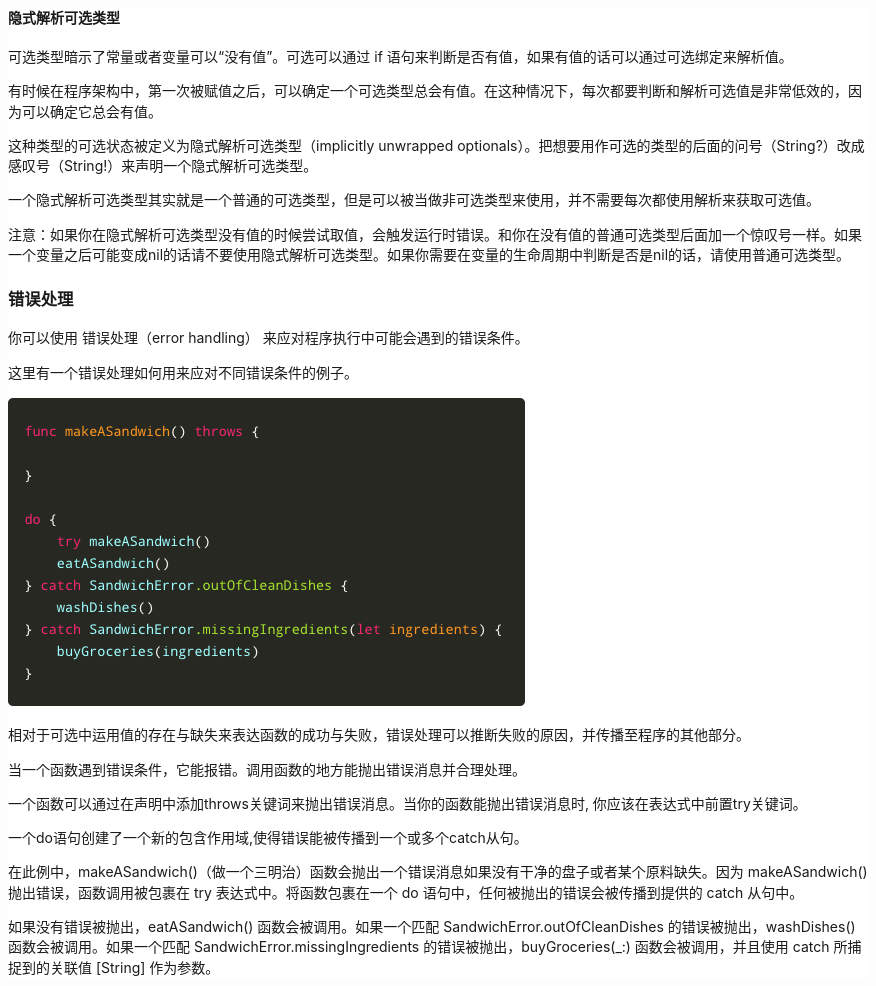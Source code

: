 #### 隐式解析可选类型

可选类型暗示了常量或者变量可以“没有值”。可选可以通过 if 语句来判断是否有值，如果有值的话可以通过可选绑定来解析值。

有时候在程序架构中，第一次被赋值之后，可以确定一个可选类型总会有值。在这种情况下，每次都要判断和解析可选值是非常低效的，因为可以确定它总会有值。

这种类型的可选状态被定义为隐式解析可选类型（implicitly unwrapped optionals）。把想要用作可选的类型的后面的问号（String?）改成感叹号（String!）来声明一个隐式解析可选类型。

一个隐式解析可选类型其实就是一个普通的可选类型，但是可以被当做非可选类型来使用，并不需要每次都使用解析来获取可选值。

注意：如果你在隐式解析可选类型没有值的时候尝试取值，会触发运行时错误。和你在没有值的普通可选类型后面加一个惊叹号一样。如果一个变量之后可能变成nil的话请不要使用隐式解析可选类型。如果你需要在变量的生命周期中判断是否是nil的话，请使用普通可选类型。

### 错误处理

你可以使用 错误处理（error handling） 来应对程序执行中可能会遇到的错误条件。

这里有一个错误处理如何用来应对不同错误条件的例子。

![](/images/19_12_05/Swift1_14.png)

相对于可选中运用值的存在与缺失来表达函数的成功与失败，错误处理可以推断失败的原因，并传播至程序的其他部分。

当一个函数遇到错误条件，它能报错。调用函数的地方能抛出错误消息并合理处理。

一个函数可以通过在声明中添加throws关键词来抛出错误消息。当你的函数能抛出错误消息时, 你应该在表达式中前置try关键词。

一个do语句创建了一个新的包含作用域,使得错误能被传播到一个或多个catch从句。

在此例中，makeASandwich()（做一个三明治）函数会抛出一个错误消息如果没有干净的盘子或者某个原料缺失。因为 makeASandwich() 抛出错误，函数调用被包裹在 try 表达式中。将函数包裹在一个 do 语句中，任何被抛出的错误会被传播到提供的 catch 从句中。

如果没有错误被抛出，eatASandwich() 函数会被调用。如果一个匹配 SandwichError.outOfCleanDishes 的错误被抛出，washDishes() 函数会被调用。如果一个匹配 SandwichError.missingIngredients 的错误被抛出，buyGroceries(_:) 函数会被调用，并且使用 catch 所捕捉到的关联值 [String] 作为参数。






